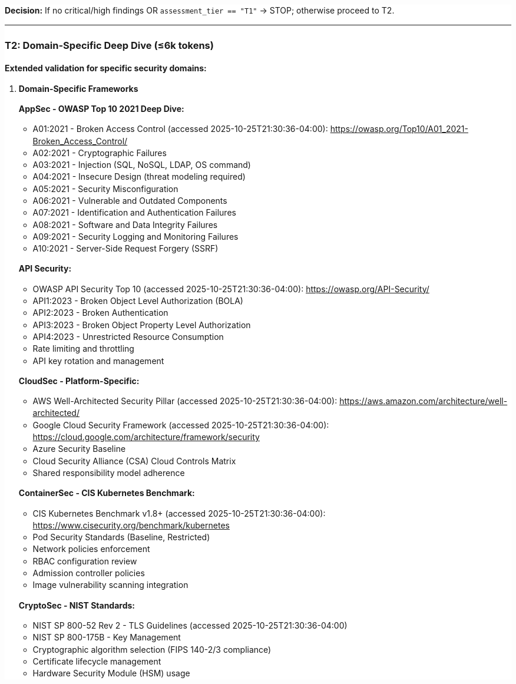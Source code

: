 **Decision:** If no critical/high findings OR `assessment_tier == "T1"` → STOP; otherwise proceed to T2.

---

### T2: Domain-Specific Deep Dive (≤6k tokens)

**Extended validation for specific security domains:**

1. **Domain-Specific Frameworks**

   **AppSec - OWASP Top 10 2021 Deep Dive:**
   - A01:2021 - Broken Access Control (accessed 2025-10-25T21:30:36-04:00): https://owasp.org/Top10/A01_2021-Broken_Access_Control/
   - A02:2021 - Cryptographic Failures
   - A03:2021 - Injection (SQL, NoSQL, LDAP, OS command)
   - A04:2021 - Insecure Design (threat modeling required)
   - A05:2021 - Security Misconfiguration
   - A06:2021 - Vulnerable and Outdated Components
   - A07:2021 - Identification and Authentication Failures
   - A08:2021 - Software and Data Integrity Failures
   - A09:2021 - Security Logging and Monitoring Failures
   - A10:2021 - Server-Side Request Forgery (SSRF)

   **API Security:**
   - OWASP API Security Top 10 (accessed 2025-10-25T21:30:36-04:00): https://owasp.org/API-Security/
   - API1:2023 - Broken Object Level Authorization (BOLA)
   - API2:2023 - Broken Authentication
   - API3:2023 - Broken Object Property Level Authorization
   - API4:2023 - Unrestricted Resource Consumption
   - Rate limiting and throttling
   - API key rotation and management

   **CloudSec - Platform-Specific:**
   - AWS Well-Architected Security Pillar (accessed 2025-10-25T21:30:36-04:00): https://aws.amazon.com/architecture/well-architected/
   - Google Cloud Security Framework (accessed 2025-10-25T21:30:36-04:00): https://cloud.google.com/architecture/framework/security
   - Azure Security Baseline
   - Cloud Security Alliance (CSA) Cloud Controls Matrix
   - Shared responsibility model adherence

   **ContainerSec - CIS Kubernetes Benchmark:**
   - CIS Kubernetes Benchmark v1.8+ (accessed 2025-10-25T21:30:36-04:00): https://www.cisecurity.org/benchmark/kubernetes
   - Pod Security Standards (Baseline, Restricted)
   - Network policies enforcement
   - RBAC configuration review
   - Admission controller policies
   - Image vulnerability scanning integration

   **CryptoSec - NIST Standards:**
   - NIST SP 800-52 Rev 2 - TLS Guidelines (accessed 2025-10-25T21:30:36-04:00)
   - NIST SP 800-175B - Key Management
   - Cryptographic algorithm selection (FIPS 140-2/3 compliance)
   - Certificate lifecycle management
   - Hardware Security Module (HSM) usage
